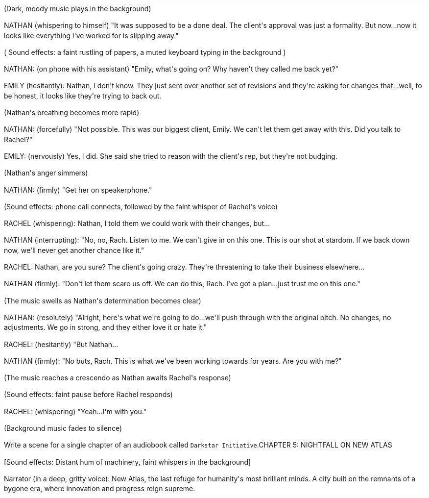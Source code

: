 (Dark, moody music plays in the background)

NATHAN (whispering to himself) "It was supposed to be a done deal. The client's approval was just a formality. But now...now it looks like everything I've worked for is slipping away."

( Sound effects: a faint rustling of papers, a muted keyboard typing in the background )

NATHAN: (on phone with his assistant) "Emily, what's going on? Why haven't they called me back yet?"

EMILY (hesitantly): Nathan, I don't know. They just sent over another set of revisions and they're asking for changes that...well, to be honest, it looks like they're trying to back out.

(Nathan's breathing becomes more rapid)

NATHAN: (forcefully) "Not possible. This was our biggest client, Emily. We can't let them get away with this. Did you talk to Rachel?"

EMILY: (nervously) Yes, I did. She said she tried to reason with the client's rep, but they're not budging.

(Nathan's anger simmers)

NATHAN: (firmly) "Get her on speakerphone."

(Sound effects: phone call connects, followed by the faint whisper of Rachel's voice)

RACHEL (whispering): Nathan, I told them we could work with their changes, but...

NATHAN (interrupting): "No, no, Rach. Listen to me. We can't give in on this one. This is our shot at stardom. If we back down now, we'll never get another chance like it."

RACHEL: Nathan, are you sure? The client's going crazy. They're threatening to take their business elsewhere...

NATHAN (firmly): "Don't let them scare us off. We can do this, Rach. I've got a plan...just trust me on this one."

(The music swells as Nathan's determination becomes clear)

NATHAN: (resolutely) "Alright, here's what we're going to do...we'll push through with the original pitch. No changes, no adjustments. We go in strong, and they either love it or hate it."

RACHEL: (hesitantly) "But Nathan...

NATHAN (firmly): "No buts, Rach. This is what we've been working towards for years. Are you with me?"

(The music reaches a crescendo as Nathan awaits Rachel's response)

(Sound effects: faint pause before Rachel responds)

RACHEL: (whispering) "Yeah...I'm with you."

(Background music fades to silence)<end>

Write a scene for a single chapter of an audiobook called `Darkstar Initiative`.<start>CHAPTER 5: NIGHTFALL ON NEW ATLAS

[Sound effects: Distant hum of machinery, faint whispers in the background]

Narrator (in a deep, gritty voice): New Atlas, the last refuge for humanity's most brilliant minds. A city built on the remnants of a bygone era, where innovation and progress reign supreme.
